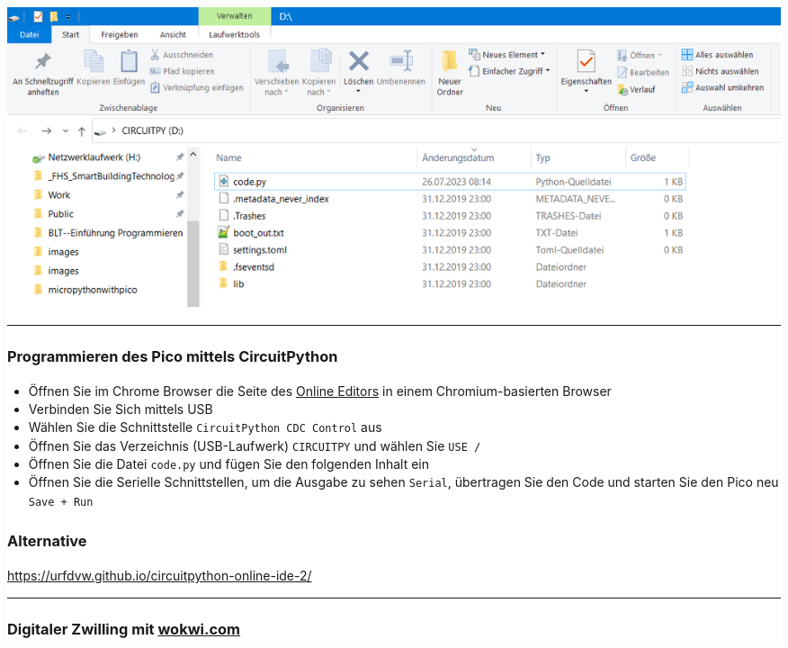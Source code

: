 
![bg right w:700](images/circuitpy.png)


---

### Programmieren des Pico mittels CircuitPython

* Öffnen Sie im Chrome Browser die Seite des [Online Editors](https://code.circuitpython.org/) in einem Chromium-basierten Browser
* Verbinden Sie Sich mittels USB
* Wählen Sie die Schnittstelle `CircuitPython CDC Control` aus
* Öffnen Sie das Verzeichnis (USB-Laufwerk) `CIRCUITPY` und wählen Sie `USE /`
* Öffnen Sie die Datei `code.py` und fügen Sie den folgenden Inhalt ein
* Öffnen Sie die Serielle Schnittstellen, um die Ausgabe zu sehen `Serial`, übertragen Sie den Code und starten Sie den Pico neu `Save + Run`

### Alternative

https://urfdvw.github.io/circuitpython-online-ide-2/

---

### Digitaler Zwilling mit [wokwi.com](https://wokwi.com/projects/424662007489899521)
